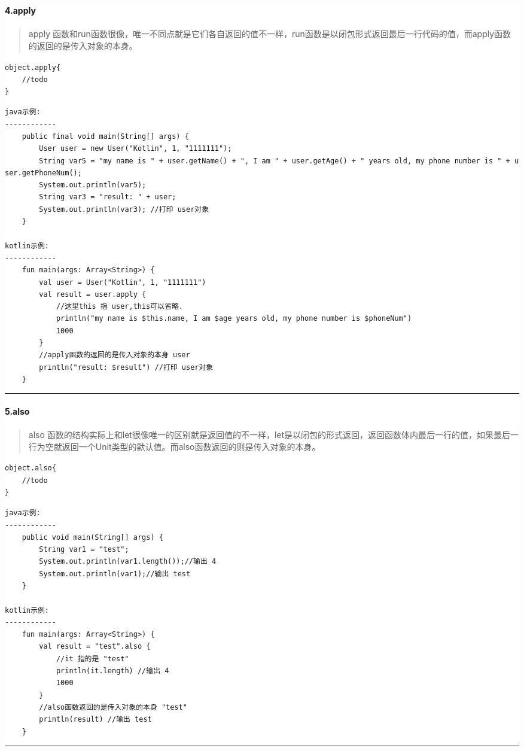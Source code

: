 #### 4.apply
> apply 函数和run函数很像，唯一不同点就是它们各自返回的值不一样，run函数是以闭包形式返回最后一行代码的值，而apply函数的返回的是传入对象的本身。
```
object.apply{
	//todo
}
```
```
java示例:
------------
    public final void main(String[] args) {
        User user = new User("Kotlin", 1, "1111111");
        String var5 = "my name is " + user.getName() + ", I am " + user.getAge() + " years old, my phone number is " + user.getPhoneNum();
        System.out.println(var5);
        String var3 = "result: " + user;
        System.out.println(var3); //打印 user对象
    }

kotlin示例:
------------
    fun main(args: Array<String>) {
        val user = User("Kotlin", 1, "1111111")
        val result = user.apply {
	        //这里this 指 user,this可以省略.
            println("my name is $this.name, I am $age years old, my phone number is $phoneNum")
            1000
        }
        //apply函数的返回的是传入对象的本身 user
        println("result: $result") //打印 user对象
    }
```
--------

#### 5.also
> also 函数的结构实际上和let很像唯一的区别就是返回值的不一样，let是以闭包的形式返回，返回函数体内最后一行的值，如果最后一行为空就返回一个Unit类型的默认值。而also函数返回的则是传入对象的本身。
```
object.also{
	//todo
}
```
```
java示例:
------------
    public void main(String[] args) {
        String var1 = "test";
        System.out.println(var1.length());//输出 4
        System.out.println(var1);//输出 test
    }

kotlin示例:
------------
    fun main(args: Array<String>) {
        val result = "test".also {
	        //it 指的是 "test"
            println(it.length) //输出 4
            1000
        }
        //also函数返回的是传入对象的本身 "test"
        println(result) //输出 test
    }
```
--------
